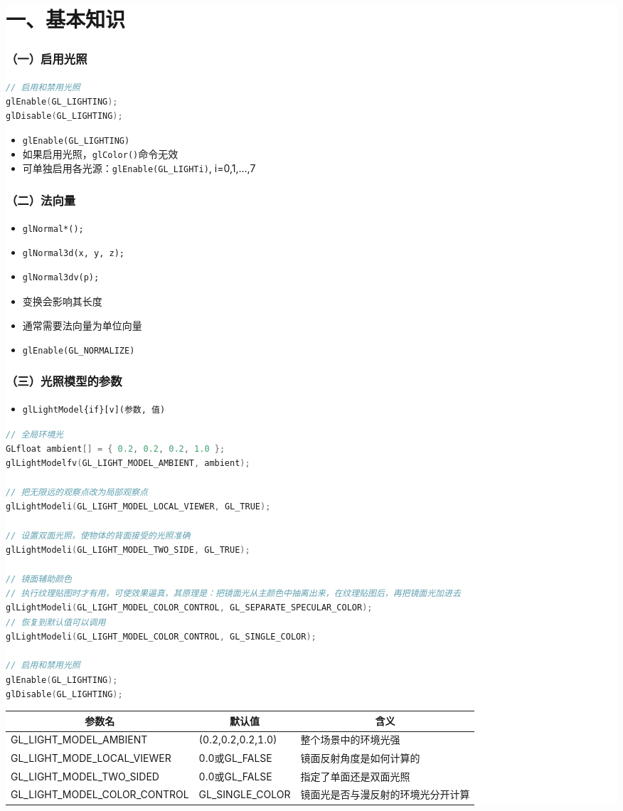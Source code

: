 # 一、基本知识
### （一）启用光照
```C++
// 启用和禁用光照
glEnable(GL_LIGHTING);
glDisable(GL_LIGHTING);
```

- `glEnable(GL_LIGHTING)`
- 如果启用光照，`glColor()`命令无效
- 可单独启用各光源：`glEnable(GL_LIGHTi)`, i=0,1,...,7

### （二）法向量
- `glNormal*();`
- `glNormal3d(x, y, z);`
- `glNormal3dv(p);`

- 变换会影响其长度
- 通常需要法向量为单位向量
- `glEnable(GL_NORMALIZE)`

### （三）光照模型的参数
- `glLightModel{if}[v](参数, 值)`

```C++
// 全局环境光
GLfloat ambient[] = { 0.2, 0.2, 0.2, 1.0 };
glLightModelfv(GL_LIGHT_MODEL_AMBIENT, ambient);

// 把无限远的观察点改为局部观察点
glLightModeli(GL_LIGHT_MODEL_LOCAL_VIEWER, GL_TRUE);

// 设置双面光照，使物体的背面接受的光照准确
glLightModeli(GL_LIGHT_MODEL_TWO_SIDE, GL_TRUE);

// 镜面辅助颜色
// 执行纹理贴图时才有用，可使效果逼真，其原理是：把镜面光从主颜色中抽离出来，在纹理贴图后，再把镜面光加进去
glLightModeli(GL_LIGHT_MODEL_COLOR_CONTROL, GL_SEPARATE_SPECULAR_COLOR);
// 恢复到默认值可以调用
glLightModeli(GL_LIGHT_MODEL_COLOR_CONTROL, GL_SINGLE_COLOR);

// 启用和禁用光照
glEnable(GL_LIGHTING);
glDisable(GL_LIGHTING);
```

| 参数名 | 默认值 | 含义 |
| ------ | ----- | ----- |
| GL_LIGHT_MODEL_AMBIENT | (0.2,0.2,0.2,1.0) | 整个场景中的环境光强 |
| GL_LIGHT_MODE_LOCAL_VIEWER | 0.0或GL_FALSE | 镜面反射角度是如何计算的 |
| GL_LIGHT_MODEL_TWO_SIDED | 0.0或GL_FALSE | 指定了单面还是双面光照 |
| GL_LIGHT_MODEL_COLOR_CONTROL | GL_SINGLE_COLOR | 镜面光是否与漫反射的环境光分开计算 |
